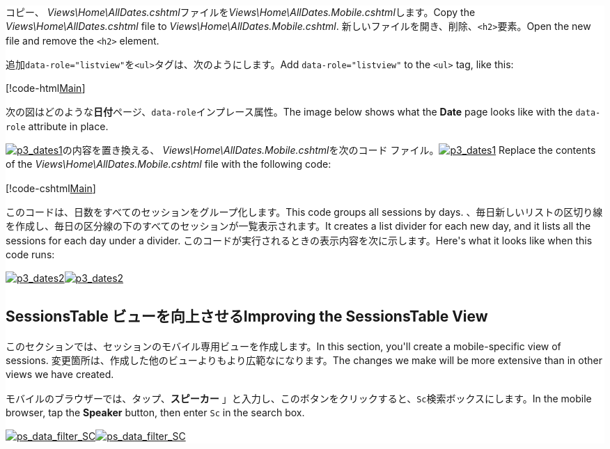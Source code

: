 <span data-ttu-id="62a8d-321">コピー、 *Views\Home\AllDates.cshtml*ファイルを*Views\Home\AllDates.Mobile.cshtml*します。</span><span class="sxs-lookup"><span data-stu-id="62a8d-321">Copy the *Views\Home\AllDates.cshtml* file to *Views\Home\AllDates.Mobile.cshtml*.</span></span> <span data-ttu-id="62a8d-322">新しいファイルを開き、削除、`<h2>`要素。</span><span class="sxs-lookup"><span data-stu-id="62a8d-322">Open the new file and remove the `<h2>` element.</span></span>

<span data-ttu-id="62a8d-323">追加`data-role="listview"`を`<ul>`タグは、次のようにします。</span><span class="sxs-lookup"><span data-stu-id="62a8d-323">Add `data-role="listview"` to the `<ul>` tag, like this:</span></span>

[!code-html[Main](aspnet-mvc-4-mobile-features/samples/sample22.html)]

<span data-ttu-id="62a8d-324">次の図はどのような**日付**ページ、`data-role`インプレース属性。</span><span class="sxs-lookup"><span data-stu-id="62a8d-324">The image below shows what the **Date** page looks like with the `data-role` attribute in place.</span></span>

<span data-ttu-id="62a8d-325">[![p3_dates1](aspnet-mvc-4-mobile-features/_static/image43.png)](aspnet-mvc-4-mobile-features/_static/image42.png)の内容を置き換える、 *Views\Home\AllDates.Mobile.cshtml*を次のコード ファイル。</span><span class="sxs-lookup"><span data-stu-id="62a8d-325">[![p3_dates1](aspnet-mvc-4-mobile-features/_static/image43.png)](aspnet-mvc-4-mobile-features/_static/image42.png) Replace the contents of the *Views\Home\AllDates.Mobile.cshtml* file with the following code:</span></span>

[!code-cshtml[Main](aspnet-mvc-4-mobile-features/samples/sample23.cshtml)]

<span data-ttu-id="62a8d-326">このコードは、日数をすべてのセッションをグループ化します。</span><span class="sxs-lookup"><span data-stu-id="62a8d-326">This code groups all sessions by days.</span></span> <span data-ttu-id="62a8d-327">、毎日新しいリストの区切り線を作成し、毎日の区分線の下のすべてのセッションが一覧表示されます。</span><span class="sxs-lookup"><span data-stu-id="62a8d-327">It creates a list divider for each new day, and it lists all the sessions for each day under a divider.</span></span> <span data-ttu-id="62a8d-328">このコードが実行されるときの表示内容を次に示します。</span><span class="sxs-lookup"><span data-stu-id="62a8d-328">Here's what it looks like when this code runs:</span></span>

<span data-ttu-id="62a8d-329">[![p3_dates2](aspnet-mvc-4-mobile-features/_static/image45.png)](aspnet-mvc-4-mobile-features/_static/image44.png)</span><span class="sxs-lookup"><span data-stu-id="62a8d-329">[![p3_dates2](aspnet-mvc-4-mobile-features/_static/image45.png)](aspnet-mvc-4-mobile-features/_static/image44.png)</span></span>

## <a name="improving-the-sessionstable-view"></a><span data-ttu-id="62a8d-330">SessionsTable ビューを向上させる</span><span class="sxs-lookup"><span data-stu-id="62a8d-330">Improving the SessionsTable View</span></span>

<span data-ttu-id="62a8d-331">このセクションでは、セッションのモバイル専用ビューを作成します。</span><span class="sxs-lookup"><span data-stu-id="62a8d-331">In this section, you'll create a mobile-specific view of sessions.</span></span> <span data-ttu-id="62a8d-332">変更箇所は、作成した他のビューよりもより広範なになります。</span><span class="sxs-lookup"><span data-stu-id="62a8d-332">The changes we make will be more extensive than in other views we have created.</span></span>

<span data-ttu-id="62a8d-333">モバイルのブラウザーでは、タップ、**スピーカー** 」と入力し、このボタンをクリックすると、`Sc`検索ボックスにします。</span><span class="sxs-lookup"><span data-stu-id="62a8d-333">In the mobile browser, tap the **Speaker** button, then enter `Sc` in the search box.</span></span>

<span data-ttu-id="62a8d-334">[![ps_data_filter_SC](aspnet-mvc-4-mobile-features/_static/image47.png)](aspnet-mvc-4-mobile-features/_static/image46.png)</span><span class="sxs-lookup"><span data-stu-id="62a8d-334">[![ps_data_filter_SC](aspnet-mvc-4-mobile-features/_static/image47.png)](aspnet-mvc-4-mobile-features/_static/image46.png)</span></span>
